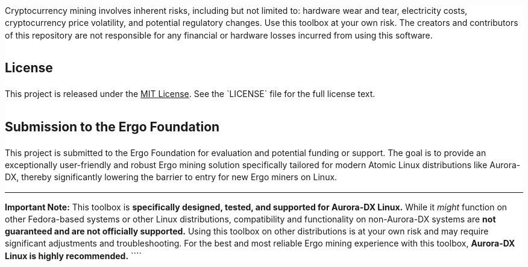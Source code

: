 Cryptocurrency mining involves inherent risks, including but not limited to: hardware wear and tear, electricity costs, cryptocurrency price volatility, and potential regulatory changes. Use this toolbox at your own risk. The creators and contributors of this repository are not responsible for any financial or hardware losses incurred from using this software.

## License

This project is released under the [MIT License](LICENSE). See the \`LICENSE\` file for the full license text.

## Submission to the Ergo Foundation

This project is submitted to the Ergo Foundation for evaluation and potential funding or support. The goal is to provide an exceptionally user-friendly and robust Ergo mining solution specifically tailored for modern Atomic Linux distributions like Aurora-DX, thereby significantly lowering the barrier to entry for new Ergo miners on Linux.


---

**Important Note:** This toolbox is **specifically designed, tested, and supported for Aurora-DX Linux.**  While it *might* function on other Fedora-based systems or other Linux distributions, compatibility and functionality on non-Aurora-DX systems are **not guaranteed and are not officially supported.**  Using this toolbox on other distributions is at your own risk and may require significant adjustments and troubleshooting.  For the best and most reliable Ergo mining experience with this toolbox, **Aurora-DX Linux is highly recommended.**
\`\`\``
